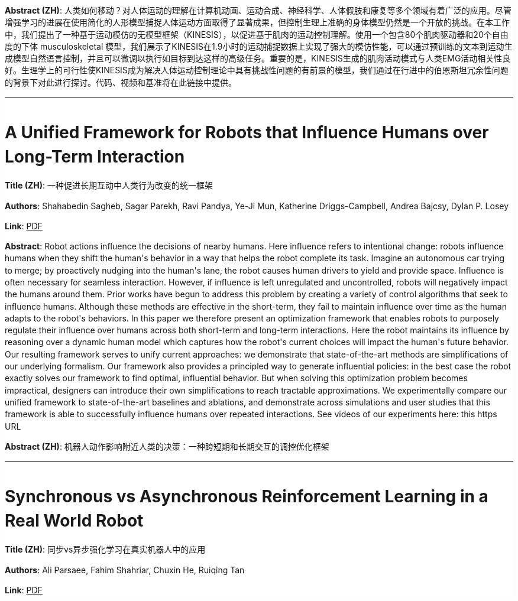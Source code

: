**Abstract (ZH)**: 人类如何移动？对人体运动的理解在计算机动画、运动合成、神经科学、人体假肢和康复等多个领域有着广泛的应用。尽管增强学习的进展在使用简化的人形模型捕捉人体运动方面取得了显著成果，但控制生理上准确的身体模型仍然是一个开放的挑战。在本工作中，我们提出了一种基于运动模仿的无模型框架（KINESIS），以促进基于肌肉的运动控制理解。使用一个包含80个肌肉驱动器和20个自由度的下体 musculoskeletal 模型，我们展示了KINESIS在1.9小时的运动捕捉数据上实现了强大的模仿性能，可以通过预训练的文本到运动生成模型自然语言控制，并且可以微调以执行如目标到达这样的高级任务。重要的是，KINESIS生成的肌肉活动模式与人类EMG活动相关性良好。生理学上的可行性使KINESIS成为解决人体运动控制理论中具有挑战性问题的有前景的模型，我们通过在行进中的伯恩斯坦冗余性问题的背景下对此进行探讨。代码、视频和基准将在此链接中提供。 

---
# A Unified Framework for Robots that Influence Humans over Long-Term Interaction 

**Title (ZH)**: 一种促进长期互动中人类行为改变的统一框架 

**Authors**: Shahabedin Sagheb, Sagar Parekh, Ravi Pandya, Ye-Ji Mun, Katherine Driggs-Campbell, Andrea Bajcsy, Dylan P. Losey  

**Link**: [PDF](https://arxiv.org/pdf/2503.14633)  

**Abstract**: Robot actions influence the decisions of nearby humans. Here influence refers to intentional change: robots influence humans when they shift the human's behavior in a way that helps the robot complete its task. Imagine an autonomous car trying to merge; by proactively nudging into the human's lane, the robot causes human drivers to yield and provide space. Influence is often necessary for seamless interaction. However, if influence is left unregulated and uncontrolled, robots will negatively impact the humans around them. Prior works have begun to address this problem by creating a variety of control algorithms that seek to influence humans. Although these methods are effective in the short-term, they fail to maintain influence over time as the human adapts to the robot's behaviors. In this paper we therefore present an optimization framework that enables robots to purposely regulate their influence over humans across both short-term and long-term interactions. Here the robot maintains its influence by reasoning over a dynamic human model which captures how the robot's current choices will impact the human's future behavior. Our resulting framework serves to unify current approaches: we demonstrate that state-of-the-art methods are simplifications of our underlying formalism. Our framework also provides a principled way to generate influential policies: in the best case the robot exactly solves our framework to find optimal, influential behavior. But when solving this optimization problem becomes impractical, designers can introduce their own simplifications to reach tractable approximations. We experimentally compare our unified framework to state-of-the-art baselines and ablations, and demonstrate across simulations and user studies that this framework is able to successfully influence humans over repeated interactions. See videos of our experiments here: this https URL 

**Abstract (ZH)**: 机器人动作影响附近人类的决策：一种跨短期和长期交互的调控优化框架 

---
# Synchronous vs Asynchronous Reinforcement Learning in a Real World Robot 

**Title (ZH)**: 同步vs异步强化学习在真实机器人中的应用 

**Authors**: Ali Parsaee, Fahim Shahriar, Chuxin He, Ruiqing Tan  

**Link**: [PDF](https://arxiv.org/pdf/2503.14554)  
